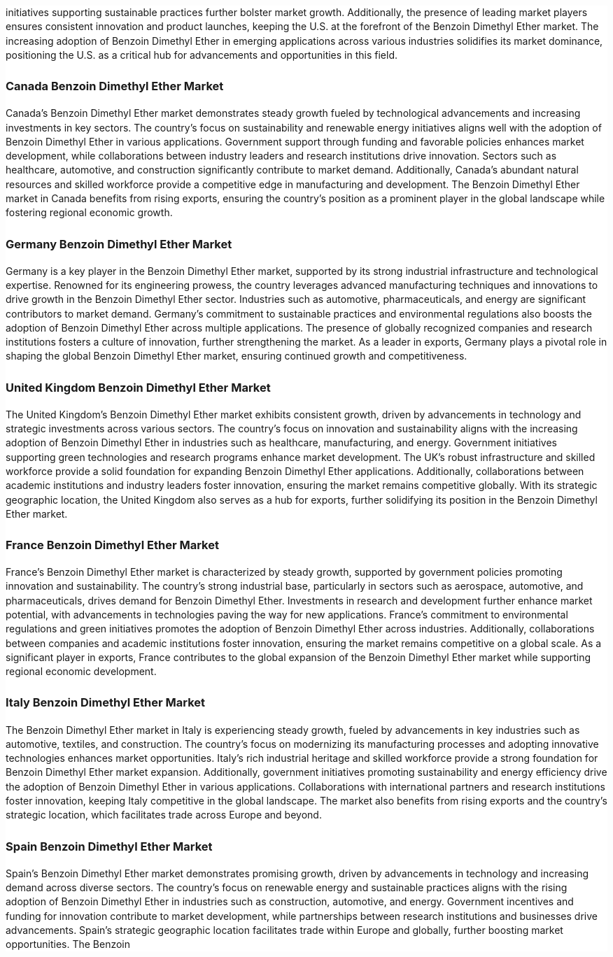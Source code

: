 initiatives supporting sustainable practices further bolster market growth. Additionally, the presence of leading market players ensures consistent innovation and product launches, keeping the U.S. at the forefront of the Benzoin Dimethyl Ether market. The increasing adoption of Benzoin Dimethyl Ether in emerging applications across various industries solidifies its market dominance, positioning the U.S. as a critical hub for advancements and opportunities in this field.</p><h3>Canada Benzoin Dimethyl Ether Market</h3><p>Canada&rsquo;s Benzoin Dimethyl Ether market demonstrates steady growth fueled by technological advancements and increasing investments in key sectors. The country&rsquo;s focus on sustainability and renewable energy initiatives aligns well with the adoption of Benzoin Dimethyl Ether in various applications. Government support through funding and favorable policies enhances market development, while collaborations between industry leaders and research institutions drive innovation. Sectors such as healthcare, automotive, and construction significantly contribute to market demand. Additionally, Canada&rsquo;s abundant natural resources and skilled workforce provide a competitive edge in manufacturing and development. The Benzoin Dimethyl Ether market in Canada benefits from rising exports, ensuring the country&rsquo;s position as a prominent player in the global landscape while fostering regional economic growth.</p><h3>Germany Benzoin Dimethyl Ether Market</h3><p>Germany is a key player in the Benzoin Dimethyl Ether market, supported by its strong industrial infrastructure and technological expertise. Renowned for its engineering prowess, the country leverages advanced manufacturing techniques and innovations to drive growth in the Benzoin Dimethyl Ether sector. Industries such as automotive, pharmaceuticals, and energy are significant contributors to market demand. Germany&rsquo;s commitment to sustainable practices and environmental regulations also boosts the adoption of Benzoin Dimethyl Ether across multiple applications. The presence of globally recognized companies and research institutions fosters a culture of innovation, further strengthening the market. As a leader in exports, Germany plays a pivotal role in shaping the global Benzoin Dimethyl Ether market, ensuring continued growth and competitiveness.</p><h3>United Kingdom Benzoin Dimethyl Ether Market</h3><p>The United Kingdom&rsquo;s Benzoin Dimethyl Ether market exhibits consistent growth, driven by advancements in technology and strategic investments across various sectors. The country&rsquo;s focus on innovation and sustainability aligns with the increasing adoption of Benzoin Dimethyl Ether in industries such as healthcare, manufacturing, and energy. Government initiatives supporting green technologies and research programs enhance market development. The UK&rsquo;s robust infrastructure and skilled workforce provide a solid foundation for expanding Benzoin Dimethyl Ether applications. Additionally, collaborations between academic institutions and industry leaders foster innovation, ensuring the market remains competitive globally. With its strategic geographic location, the United Kingdom also serves as a hub for exports, further solidifying its position in the Benzoin Dimethyl Ether market.</p><h3>France Benzoin Dimethyl Ether Market</h3><p>France&rsquo;s Benzoin Dimethyl Ether market is characterized by steady growth, supported by government policies promoting innovation and sustainability. The country&rsquo;s strong industrial base, particularly in sectors such as aerospace, automotive, and pharmaceuticals, drives demand for Benzoin Dimethyl Ether. Investments in research and development further enhance market potential, with advancements in technologies paving the way for new applications. France&rsquo;s commitment to environmental regulations and green initiatives promotes the adoption of Benzoin Dimethyl Ether across industries. Additionally, collaborations between companies and academic institutions foster innovation, ensuring the market remains competitive on a global scale. As a significant player in exports, France contributes to the global expansion of the Benzoin Dimethyl Ether market while supporting regional economic development.</p><h3>Italy Benzoin Dimethyl Ether Market</h3><p>The Benzoin Dimethyl Ether market in Italy is experiencing steady growth, fueled by advancements in key industries such as automotive, textiles, and construction. The country&rsquo;s focus on modernizing its manufacturing processes and adopting innovative technologies enhances market opportunities. Italy&rsquo;s rich industrial heritage and skilled workforce provide a strong foundation for Benzoin Dimethyl Ether market expansion. Additionally, government initiatives promoting sustainability and energy efficiency drive the adoption of Benzoin Dimethyl Ether in various applications. Collaborations with international partners and research institutions foster innovation, keeping Italy competitive in the global landscape. The market also benefits from rising exports and the country&rsquo;s strategic location, which facilitates trade across Europe and beyond.</p><h3>Spain Benzoin Dimethyl Ether Market</h3><p>Spain&rsquo;s Benzoin Dimethyl Ether market demonstrates promising growth, driven by advancements in technology and increasing demand across diverse sectors. The country&rsquo;s focus on renewable energy and sustainable practices aligns with the rising adoption of Benzoin Dimethyl Ether in industries such as construction, automotive, and energy. Government incentives and funding for innovation contribute to market development, while partnerships between research institutions and businesses drive advancements. Spain&rsquo;s strategic geographic location facilitates trade within Europe and globally, further boosting market opportunities. The Benzoin